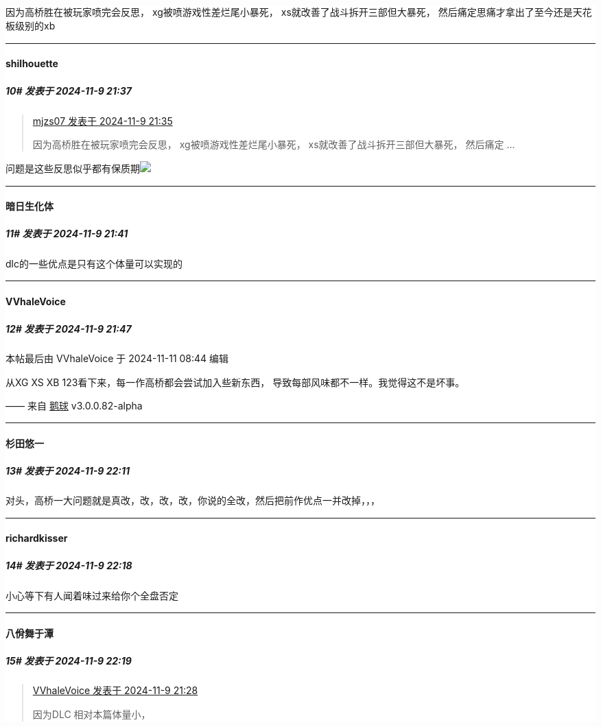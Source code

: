 因为高桥胜在被玩家喷完会反思， xg被喷游戏性差烂尾小暴死， xs就改善了战斗拆开三部但大暴死， 然后痛定思痛才拿出了至今还是天花板级别的xb

*****

####  shilhouette  
##### 10#       发表于 2024-11-9 21:37

<blockquote><a href="httphttps://bbs.saraba1st.com/2b/forum.php?mod=redirect&amp;goto=findpost&amp;pid=66659300&amp;ptid=2206336" target="_blank">mjzs07 发表于 2024-11-9 21:35</a>

因为高桥胜在被玩家喷完会反思， xg被喷游戏性差烂尾小暴死， xs就改善了战斗拆开三部但大暴死， 然后痛定 ...</blockquote>
问题是这些反思似乎都有保质期<img src="https://static.saraba1st.com/image/smiley/face2017/252.png" referrerpolicy="no-referrer">

*****

####  暗日生化体  
##### 11#       发表于 2024-11-9 21:41

dlc的一些优点是只有这个体量可以实现的

*****

####  VVhaleVoice  
##### 12#       发表于 2024-11-9 21:47

 本帖最后由 VVhaleVoice 于 2024-11-11 08:44 编辑 

从XG XS XB 123看下来，每一作高桥都会尝试加入些新东西，
导致每部风味都不一样。我觉得这不是坏事。

—— 来自 [鹅球](https://www.pgyer.com/xfPejhuq) v3.0.0.82-alpha

*****

####  杉田悠一  
##### 13#       发表于 2024-11-9 22:11

对头，高桥一大问题就是真改，改，改，改，你说的全改，然后把前作优点一并改掉，，，

*****

####  richardkisser  
##### 14#       发表于 2024-11-9 22:18

小心等下有人闻着味过来给你个全盘否定

*****

####  八佾舞于潭  
##### 15#       发表于 2024-11-9 22:19

<blockquote><a href="httphttps://bbs.saraba1st.com/2b/forum.php?mod=redirect&amp;goto=findpost&amp;pid=66659239&amp;ptid=2206336" target="_blank">VVhaleVoice 发表于 2024-11-9 21:28</a>

因为DLC 相对本篇体量小，
